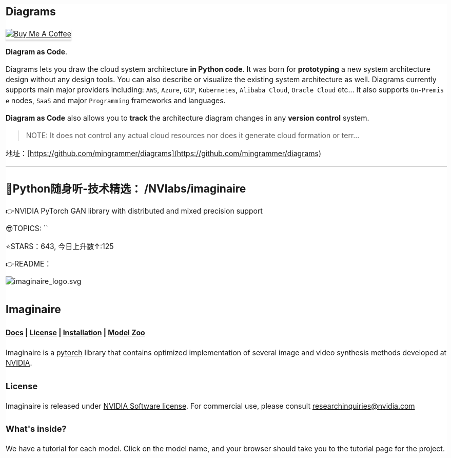 
## Diagrams



<a href="https://www.buymeacoffee.com/mingrammer" target="_blank"><img src="https://www.buymeacoffee.com/assets/img/custom_images/orange_img.png" alt="Buy Me A Coffee" style="height: 41px !important;width: 174px !important;box-shadow: 0px 3px 2px 0px rgba(190, 190, 190, 0.5) !important;" ></a>

**Diagram as Code**.

Diagrams lets you draw the cloud system architecture **in Python code**. It was born for **prototyping** a new system architecture design without any design tools. You can also describe or visualize the existing system architecture as well. Diagrams currently supports main major providers including: `AWS`, `Azure`, `GCP`, `Kubernetes`, `Alibaba Cloud`, `Oracle Cloud` etc... It also supports `On-Premise` nodes, `SaaS` and major `Programming` frameworks and languages.

**Diagram as Code** also allows you to **track** the architecture diagram changes in any **version control** system.

>  NOTE: It does not control any actual cloud resources nor does it generate cloud formation or terr...

地址：[https://github.com/mingrammer/diagrams](https://github.com/mingrammer/diagrams)

---


## 🤩Python随身听-技术精选： /NVlabs/imaginaire
👉NVIDIA PyTorch GAN library with distributed and mixed precision support  

😎TOPICS: ``  

⭐️STARS：643, 今日上升数↑:125  

👉README：

<img src="imaginaire_logo.svg" alt="imaginaire_logo.svg" height="360"/>

## Imaginaire
#### [Docs](http://imaginaire.cc/docs) | [License](LICENSE.md) | [Installation](INSTALL.md) | [Model Zoo](MODELZOO.md)

Imaginaire is a [pytorch](https://pytorch.org/) library that contains
optimized implementation of several image and video synthesis methods developed at [NVIDIA](https://www.nvidia.com/en-us/).

### License

Imaginaire is released under [NVIDIA Software license](LICENSE.md).
For commercial use, please consult [researchinquiries@nvidia.com](researchinquiries@nvidia.com)


### What's inside?


We have a tutorial for each model. Click on the model name, and your browser should take you to the tutorial page for the project.
